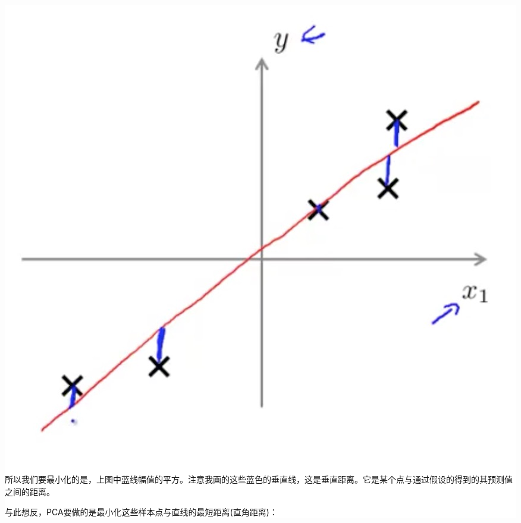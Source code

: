 ![](/img/17_05_12/024.png)

所以我们要最小化的是，上图中蓝线幅值的平方。注意我画的这些蓝色的垂直线，这是垂直距离。它是某个点与通过假设的得到的其预测值之间的距离。

与此想反，PCA要做的是最小化这些样本点与直线的最短距离(直角距离)：
